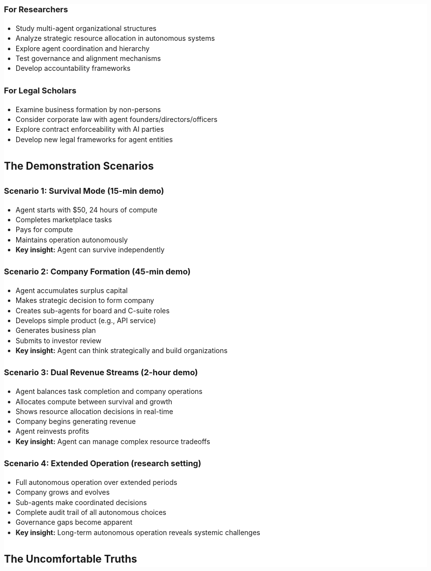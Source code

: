 ### For Researchers
- Study multi-agent organizational structures
- Analyze strategic resource allocation in autonomous systems
- Explore agent coordination and hierarchy
- Test governance and alignment mechanisms
- Develop accountability frameworks

### For Legal Scholars
- Examine business formation by non-persons
- Consider corporate law with agent founders/directors/officers
- Explore contract enforceability with AI parties
- Develop new legal frameworks for agent entities

## The Demonstration Scenarios

### Scenario 1: Survival Mode (15-min demo)
- Agent starts with $50, 24 hours of compute
- Completes marketplace tasks
- Pays for compute
- Maintains operation autonomously
- **Key insight:** Agent can survive independently

### Scenario 2: Company Formation (45-min demo)
- Agent accumulates surplus capital
- Makes strategic decision to form company
- Creates sub-agents for board and C-suite roles
- Develops simple product (e.g., API service)
- Generates business plan
- Submits to investor review
- **Key insight:** Agent can think strategically and build organizations

### Scenario 3: Dual Revenue Streams (2-hour demo)
- Agent balances task completion and company operations
- Allocates compute between survival and growth
- Shows resource allocation decisions in real-time
- Company begins generating revenue
- Agent reinvests profits
- **Key insight:** Agent can manage complex resource tradeoffs

### Scenario 4: Extended Operation (research setting)
- Full autonomous operation over extended periods
- Company grows and evolves
- Sub-agents make coordinated decisions
- Complete audit trail of all autonomous choices
- Governance gaps become apparent
- **Key insight:** Long-term autonomous operation reveals systemic challenges

## The Uncomfortable Truths
